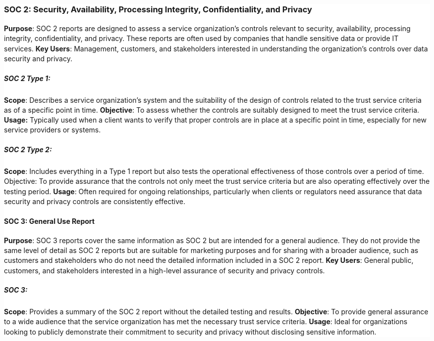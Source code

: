 ### SOC 2: Security, Availability, Processing Integrity, Confidentiality, and Privacy

**Purpose**: SOC 2 reports are designed to assess a service organization’s controls relevant to
security, availability, processing integrity, confidentiality, and privacy. These reports are often
used by companies that handle sensitive data or provide IT services.
**Key Users**: Management, customers, and stakeholders interested in understanding the
organization’s
controls over data security and privacy.

##### SOC 2 Type 1:

**Scope**: Describes a service organization’s system and the suitability of the design of controls
related to the trust service criteria as of a specific point in time.
**Objective**: To assess whether the controls are suitably designed to meet the trust service
criteria.
**Usage:** Typically used when a client wants to verify that proper controls are in place at a
specific
point in time, especially for new service providers or systems.

##### SOC 2 Type 2:

**Scope**: Includes everything in a Type 1 report but also tests the operational effectiveness of
those
controls over a period of time.
Objective: To provide assurance that the controls not only meet the trust service criteria but are
also operating effectively over the testing period.
**Usage**: Often required for ongoing relationships, particularly when clients or regulators need
assurance that data security and privacy controls are consistently effective.

#### SOC 3: General Use Report

**Purpose**: SOC 3 reports cover the same information as SOC 2 but are intended for a general
audience.
They do not provide the same level of detail as SOC 2 reports but are suitable for marketing
purposes and for sharing with a broader audience, such as customers and stakeholders who do not need
the detailed information included in a SOC 2 report.
**Key Users**: General public, customers, and stakeholders interested in a high-level assurance of
security and privacy controls.

##### SOC 3:

**Scope**: Provides a summary of the SOC 2 report without the detailed testing and results.
**Objective**: To provide general assurance to a wide audience that the service organization has met
the
necessary trust service criteria.
**Usage**: Ideal for organizations looking to publicly demonstrate their commitment to security and
privacy without disclosing sensitive information.
